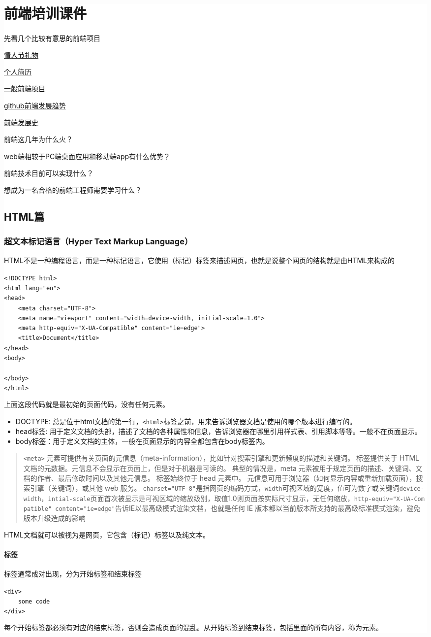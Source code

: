 # 前端培训课件
先看几个比较有意思的前端项目

[情人节礼物](https://love.idealclover.top/)

[个人简历](https://www.sitexa.org/anires/public/)

[一般前端项目](https://intouchmarket.huawei.com/homepage)

[github前端发展趋势](https://github.com/search?q=stars%3A%3E50000&type=Repositories)

[前端发展史](https://blog.csdn.net/freekiteyu/article/details/79927047)

前端这几年为什么火？

web端相较于PC端桌面应用和移动端app有什么优势？

前端技术目前可以实现什么？

想成为一名合格的前端工程师需要学习什么？
## HTML篇
### 超文本标记语言（Hyper Text Markup Language）
HTML不是一种编程语言，而是一种标记语言，它使用（标记）标签来描述网页，也就是说整个网页的结构就是由HTML来构成的
```
<!DOCTYPE html>
<html lang="en">
<head>
    <meta charset="UTF-8">
    <meta name="viewport" content="width=device-width, initial-scale=1.0">
    <meta http-equiv="X-UA-Compatible" content="ie=edge">
    <title>Document</title>
</head>
<body>
    
</body>
</html>
```
上面这段代码就是最初始的页面代码，没有任何元素。
- DOCTYPE: 总是位于html文档的第一行，`<html>`标签之前，用来告诉浏览器文档是使用的哪个版本进行编写的。
- head标签: 用于定义文档的头部，描述了文档的各种属性和信息，告诉浏览器在哪里引用样式表、引用脚本等等。一般不在页面显示。
- body标签：用于定义文档的主体，一般在页面显示的内容全都包含在body标签内。
> `<meta>` 元素可提供有关页面的元信息（meta-information），比如针对搜索引擎和更新频度的描述和关键词。
标签提供关于 HTML 文档的元数据。元信息不会显示在页面上，但是对于机器是可读的。
典型的情况是，meta 元素被用于规定页面的描述、关键词、文档的作者、最后修改时间以及其他元信息。
标签始终位于 head 元素中。
元信息可用于浏览器（如何显示内容或重新加载页面），搜索引擎（关键词），或其他 web 服务。
`charset="UTF-8"`是指网页的编码方式，`width`可视区域的宽度，值可为数字或关键词`device-width`，`intial-scale`页面首次被显示是可视区域的缩放级别，取值1.0则页面按实际尺寸显示，无任何缩放，`http-equiv="X-UA-Compatible" content="ie=edge"`告诉IE以最高级模式渲染文档，也就是任何 IE 版本都以当前版本所支持的最高级标准模式渲染，避免版本升级造成的影响

HTML文档就可以被视为是网页，它包含（标记）标签以及纯文本。
#### 标签
标签通常成对出现，分为开始标签和结束标签
```
<div>
	some code
</div>
```
每个开始标签都必须有对应的结束标签，否则会造成页面的混乱。从开始标签到结束标签，包括里面的所有内容，称为元素。
